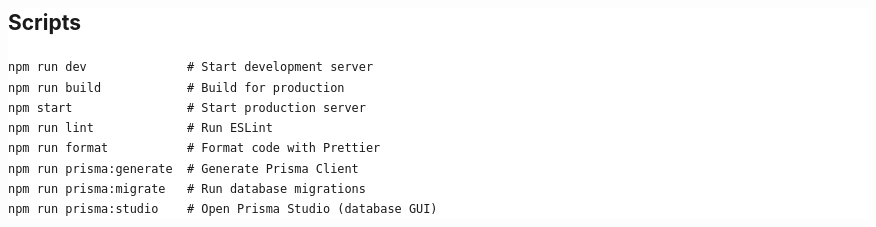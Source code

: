 ## Scripts

```
npm run dev              # Start development server
npm run build            # Build for production
npm start                # Start production server
npm run lint             # Run ESLint
npm run format           # Format code with Prettier
npm run prisma:generate  # Generate Prisma Client
npm run prisma:migrate   # Run database migrations
npm run prisma:studio    # Open Prisma Studio (database GUI)
```
